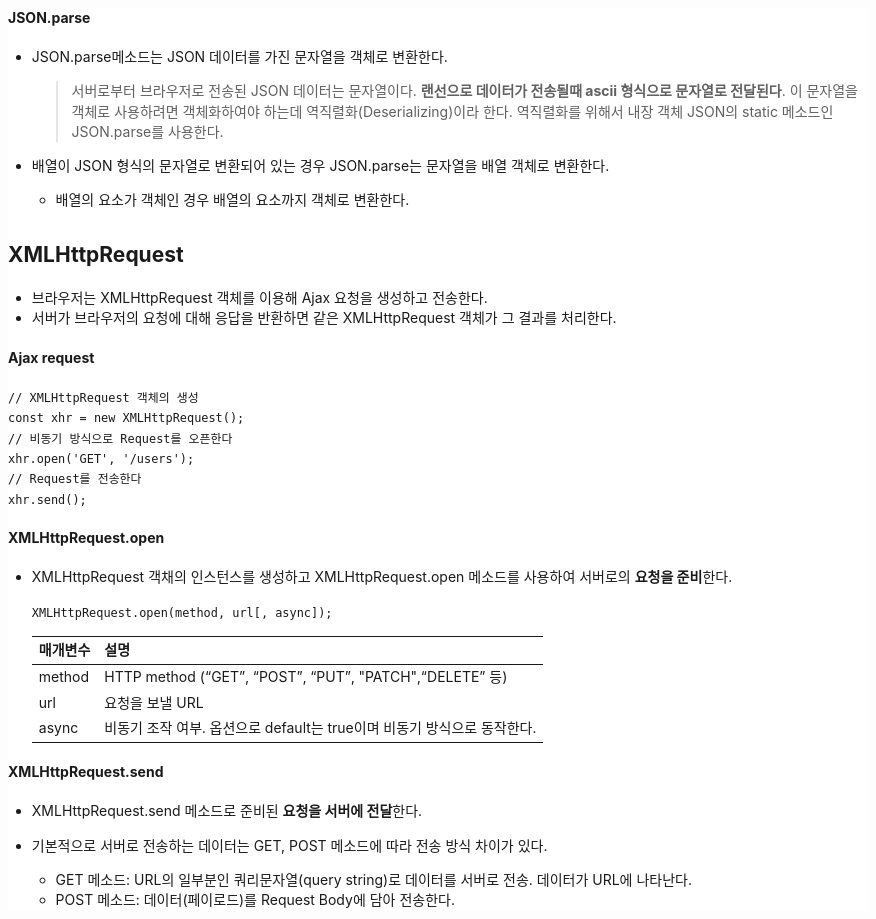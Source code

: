

#### JSON.parse

* JSON.parse메소드는 JSON 데이터를 가진 문자열을 객체로 변환한다.

  > 서버로부터 브라우저로 전송된 JSON 데이터는 문자열이다. **랜선으로 데이터가 전송될때 ascii 형식으로 문자열로 전달된다**. 이 문자열을 객체로 사용하려면 객체화하여야 하는데 역직렬화(Deserializing)이라 한다. 역직렬화를 위해서 내장 객체 JSON의 static 메소드인 JSON.parse를 사용한다.

* 배열이 JSON 형식의 문자열로 변환되어 있는 경우 JSON.parse는 문자열을 배열 객체로 변환한다.

  * 배열의 요소가 객체인 경우 배열의 요소까지 객체로 변환한다.



## XMLHttpRequest

* 브라우저는 XMLHttpRequest 객체를 이용해 Ajax 요청을 생성하고 전송한다.
* 서버가 브라우저의 요청에 대해 응답을 반환하면 같은 XMLHttpRequest 객체가 그 결과를 처리한다.



#### Ajax request

```
// XMLHttpRequest 객체의 생성
const xhr = new XMLHttpRequest();
// 비동기 방식으로 Request를 오픈한다
xhr.open('GET', '/users');
// Request를 전송한다
xhr.send();
```



#### XMLHttpRequest.open

* XMLHttpRequest 객채의 인스턴스를 생성하고 XMLHttpRequest.open 메소드를 사용하여 서버로의 **요청을 준비**한다.

  ```
  XMLHttpRequest.open(method, url[, async]);
  ```

  | 매개변수 | 설명                                                         |
  | :------- | :----------------------------------------------------------- |
  | method   | HTTP method (“GET”, “POST”, “PUT”, "PATCH",“DELETE” 등)      |
  | url      | 요청을 보낼 URL                                              |
  | async    | 비동기 조작 여부. 옵션으로 default는 true이며 비동기 방식으로 동작한다. |



#### XMLHttpRequest.send

* XMLHttpRequest.send 메소드로 준비된 **요청을 서버에 전달**한다.

* 기본적으로 서버로 전송하는 데이터는 GET, POST 메소드에 따라 전송 방식 차이가 있다.

  * GET 메소드: URL의 일부분인 쿼리문자열(query string)로 데이터를 서버로 전송. 데이터가 URL에 나타난다.
  * POST 메소드: 데이터(페이로드)를 Request Body에 담아 전송한다.
